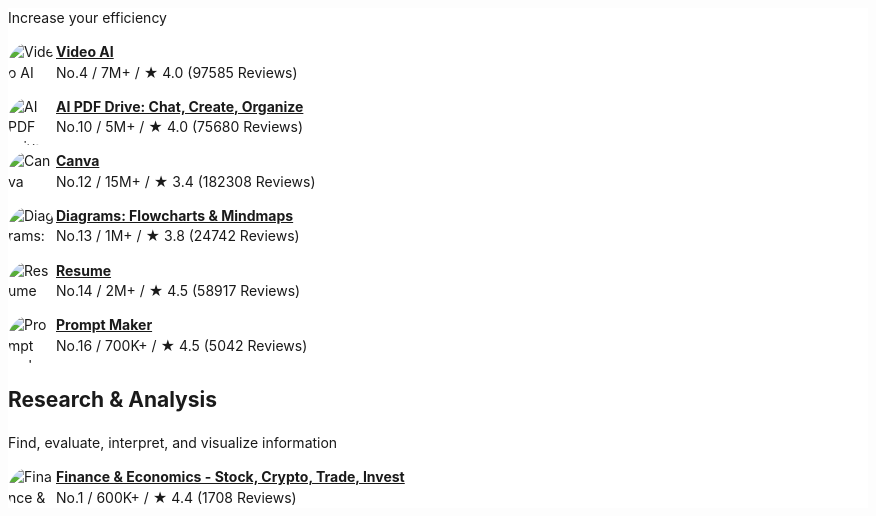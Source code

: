  Increase your efficiency
  
  



  [<img align="left" height="48px" width="48px" style="border-radius:50%" alt="Video AI" src="https://api-1.gptshunter.com/api/v1/image/proxy?url=https%3A%2F%2Fchatgpt.com%2Fbackend-api%2Fcontent%3Fid%3Dfile-Y5VfZYtGbbkXhPTzqGn8mhGW%26gizmo_id%3Dg-h8l4uLHFQ%26ts%3D485457%26p%3Dgpp%26sig%3Dfbb36e5d50e5ef383dfa1961047a9eded3dfededdae02482db012cd2f92856d4%26v%3D0"/>](https://chat.openai.com/g/g-h8l4uLHFQ-video-ai)
  
  [**Video AI**](https://chat.openai.com/g/g-h8l4uLHFQ-video-ai) \
  No.4 / 7M+ / ★ 4.0 (97585 Reviews)
          






  [<img align="left" height="48px" width="48px" style="border-radius:50%" alt="AI PDF Drive: Chat, Create, Organize" src="https://api-1.gptshunter.com/api/v1/image/proxy?url=https%3A%2F%2Fchatgpt.com%2Fbackend-api%2Fcontent%3Fid%3Dfile-aZFW7yy5PyKXFLXjsKqpylF4%26gizmo_id%3Dg-V2KIUZSj0%26ts%3D485457%26p%3Dgpp%26sig%3D806d646becc624caa103a7df2b6492db02644cd2d11b3c72783162f3e8fbe334%26v%3D0"/>](https://chat.openai.com/g/g-V2KIUZSj0-ai-pdf-drive-chat-create-organize)
  
  [**AI PDF Drive: Chat, Create, Organize**](https://chat.openai.com/g/g-V2KIUZSj0-ai-pdf-drive-chat-create-organize) \
  No.10 / 5M+ / ★ 4.0 (75680 Reviews)
          


  [<img align="left" height="48px" width="48px" style="border-radius:50%" alt="Canva" src="https://api-1.gptshunter.com/api/v1/image/proxy?url=https%3A%2F%2Fchatgpt.com%2Fbackend-api%2Fcontent%3Fid%3Dfile-6qPLxHx8u9lf2XszRtWG25RD%26gizmo_id%3Dg-alKfVrz9K%26ts%3D485457%26p%3Dgpp%26sig%3Df9cf96ffcc3c6b114460decfb59cdb15ad19f8a7760f0b8091e328981193e2ee%26v%3D0"/>](https://chat.openai.com/g/g-alKfVrz9K-canva)
  
  [**Canva**](https://chat.openai.com/g/g-alKfVrz9K-canva) \
  No.12 / 15M+ / ★ 3.4 (182308 Reviews)
          

  [<img align="left" height="48px" width="48px" style="border-radius:50%" alt="Diagrams: Flowcharts & Mindmaps" src="https://api-1.gptshunter.com/api/v1/image/proxy?url=https%3A%2F%2Fchatgpt.com%2Fbackend-api%2Fcontent%3Fid%3Dfile-QGQeocDO8y4WYiXcIIUs90uT%26gizmo_id%3Dg-jBdvgesNC%26ts%3D485457%26p%3Dgpp%26sig%3D20f1f12184cb2bcdff605c92cc2d0c1583c49c155c38e9c4a00f604f8de908f6%26v%3D0"/>](https://chat.openai.com/g/g-jBdvgesNC-diagrams-flowcharts-mindmaps)
  
  [**Diagrams: Flowcharts & Mindmaps**](https://chat.openai.com/g/g-jBdvgesNC-diagrams-flowcharts-mindmaps) \
  No.13 / 1M+ / ★ 3.8 (24742 Reviews)
          

  [<img align="left" height="48px" width="48px" style="border-radius:50%" alt="Resume" src="https://api-1.gptshunter.com/api/v1/image/proxy?url=https%3A%2F%2Fchatgpt.com%2Fbackend-api%2Fcontent%3Fid%3Dfile-0tpK8Pe8mMuE8HB8KKPcyoRn%26gizmo_id%3Dg-MrgKnTZbc%26ts%3D485457%26p%3Dgpp%26sig%3Df519b1ef7d1106e3842d7242207161151e565f51f24fb75ff05134e8abddda1c%26v%3D0"/>](https://chat.openai.com/g/g-MrgKnTZbc-resume)
  
  [**Resume**](https://chat.openai.com/g/g-MrgKnTZbc-resume) \
  No.14 / 2M+ / ★ 4.5 (58917 Reviews)
          


  [<img align="left" height="48px" width="48px" style="border-radius:50%" alt="Prompt Maker" src="https://api-1.gptshunter.com/api/v1/image/proxy?url=https%3A%2F%2Fchatgpt.com%2Fbackend-api%2Fcontent%3Fid%3Dfile-eMIHO4duh0pOa8NaP2ACxxwg%26gizmo_id%3Dg-hhh4w3eov%26ts%3D485457%26p%3Dgpp%26sig%3Db4baab0a9c66cbb7510ae0f01ec0cd107a55be499d28c71c1f1e770568e6ef75%26v%3D0"/>](https://chat.openai.com/g/g-hhh4w3eov-prompt-maker)
  
  [**Prompt Maker**](https://chat.openai.com/g/g-hhh4w3eov-prompt-maker) \
  No.16 / 700K+ / ★ 4.5 (5042 Reviews)
          
  
  ## Research & Analysis
  
  Find, evaluate, interpret, and visualize information
  
  
  [<img align="left" height="48px" width="48px" style="border-radius:50%" alt="Finance & Economics - Stock, Crypto, Trade, Invest" src="https://api-1.gptshunter.com/api/v1/image/proxy?url=https%3A%2F%2Fchatgpt.com%2Fbackend-api%2Fcontent%3Fid%3Dfile-HUjFWToMPiqiuYcc1AZMwD%26gizmo_id%3Dg-iR15hX15H%26ts%3D485457%26p%3Dgpp%26sig%3Db29fe3a2de2642cdd21ea1bc741b2b1b04e9196c0cfa59557782acb72b264dca%26v%3D0"/>](https://chat.openai.com/g/g-iR15hX15H-finance-economics-stock-crypto-trade-invest)
  
  [**Finance & Economics - Stock, Crypto, Trade, Invest**](https://chat.openai.com/g/g-iR15hX15H-finance-economics-stock-crypto-trade-invest) \
  No.1 / 600K+ / ★ 4.4 (1708 Reviews)
          